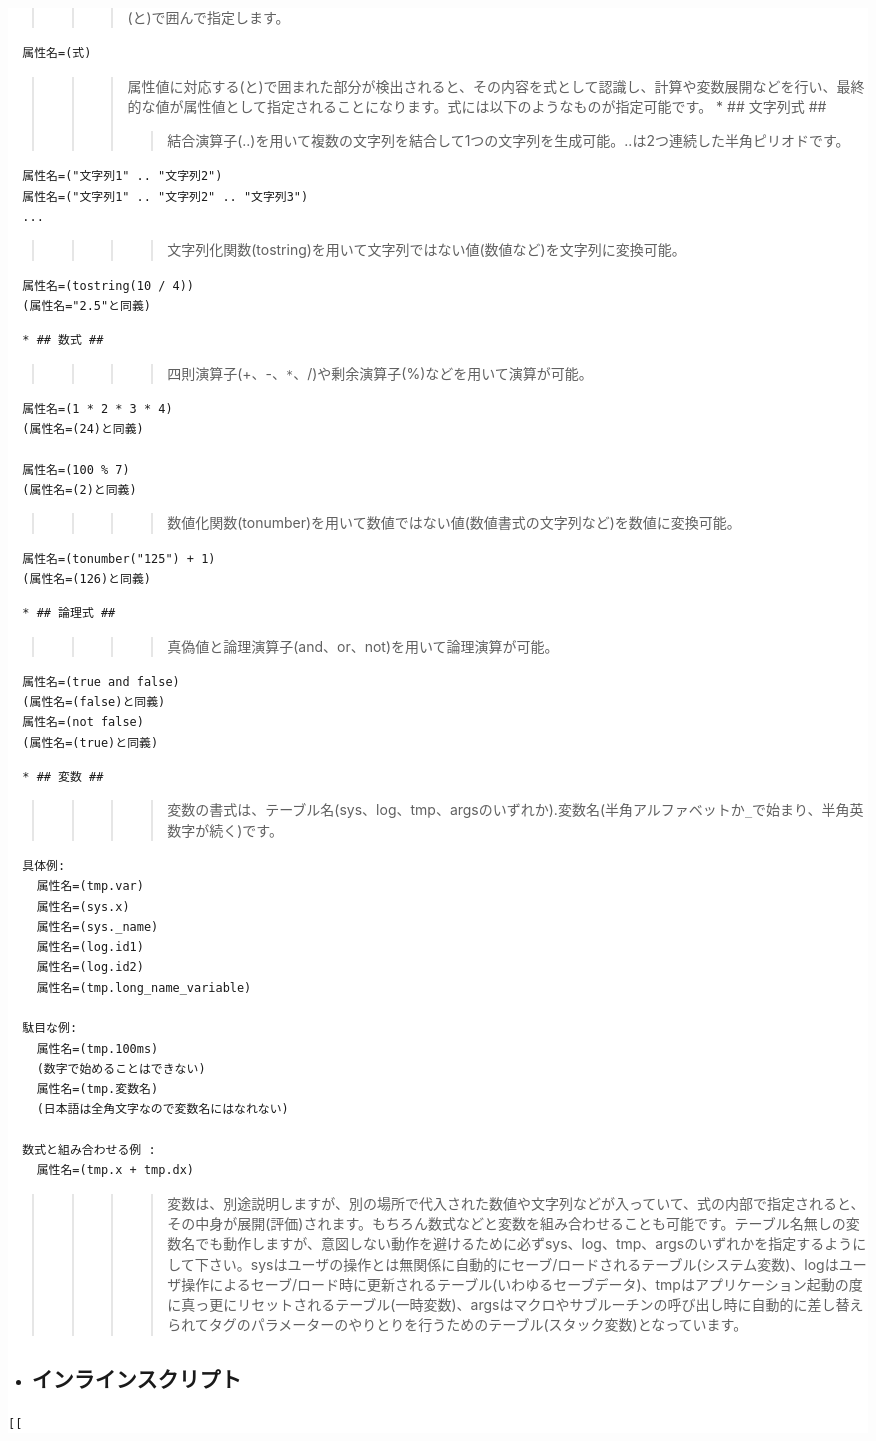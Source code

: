 > > > (と)で囲んで指定します。
```
  属性名=(式)
```
> > > 属性値に対応する(と)で囲まれた部分が検出されると、その内容を式として認識し、計算や変数展開などを行い、最終的な値が属性値として指定されることになります。式には以下のようなものが指定可能です。
      * ## 文字列式 ##
> > > > 結合演算子(..)を用いて複数の文字列を結合して1つの文字列を生成可能。..は2つ連続した半角ピリオドです。
```
  属性名=("文字列1" .. "文字列2")
  属性名=("文字列1" .. "文字列2" .. "文字列3")
  ...
```
> > > > 文字列化関数(tostring)を用いて文字列ではない値(数値など)を文字列に変換可能。
```
  属性名=(tostring(10 / 4))
  (属性名="2.5"と同義)
```
      * ## 数式 ##
> > > > 四則演算子(+、-、`*`、/)や剰余演算子(%)などを用いて演算が可能。
```
  属性名=(1 * 2 * 3 * 4)
  (属性名=(24)と同義)

  属性名=(100 % 7)
  (属性名=(2)と同義)
```
> > > > 数値化関数(tonumber)を用いて数値ではない値(数値書式の文字列など)を数値に変換可能。
```
  属性名=(tonumber("125") + 1)
  (属性名=(126)と同義)
```
      * ## 論理式 ##
> > > > 真偽値と論理演算子(and、or、not)を用いて論理演算が可能。
```
  属性名=(true and false)
  (属性名=(false)と同義)
  属性名=(not false)
  (属性名=(true)と同義)
```
      * ## 変数 ##
> > > > 変数の書式は、テーブル名(sys、log、tmp、argsのいずれか).変数名(半角アルファベットか`_`で始まり、半角英数字が続く)です。
```
  具体例:
    属性名=(tmp.var)
    属性名=(sys.x)
    属性名=(sys._name)
    属性名=(log.id1)
    属性名=(log.id2)
    属性名=(tmp.long_name_variable)

  駄目な例:
    属性名=(tmp.100ms)
    (数字で始めることはできない)
    属性名=(tmp.変数名)
    (日本語は全角文字なので変数名にはなれない)

  数式と組み合わせる例 :
    属性名=(tmp.x + tmp.dx)
```
> > > > 変数は、別途説明しますが、別の場所で代入された数値や文字列などが入っていて、式の内部で指定されると、その中身が展開(評価)されます。もちろん数式などと変数を組み合わせることも可能です。テーブル名無しの変数名でも動作しますが、意図しない動作を避けるために必ずsys、log、tmp、argsのいずれかを指定するようにして下さい。sysはユーザの操作とは無関係に自動的にセーブ/ロードされるテーブル(システム変数)、logはユーザ操作によるセーブ/ロード時に更新されるテーブル(いわゆるセーブデータ)、tmpはアプリケーション起動の度に真っ更にリセットされるテーブル(一時変数)、argsはマクロやサブルーチンの呼び出し時に自動的に差し替えられてタグのパラメーターのやりとりを行うためのテーブル(スタック変数)となっています。
  * ## インラインスクリプト ##
```
[[
```